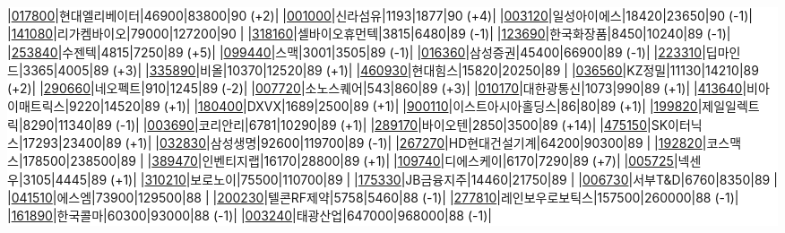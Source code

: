 |[017800](https://finance.daum.net/quotes/A017800)|현대엘리베이터|46900|83800|90 (+2)|
|[001000](https://finance.daum.net/quotes/A001000)|신라섬유|1193|1877|90 (+4)|
|[003120](https://finance.daum.net/quotes/A003120)|일성아이에스|18420|23650|90 (-1)|
|[141080](https://finance.daum.net/quotes/A141080)|리가켐바이오|79000|127200|90 |
|[318160](https://finance.daum.net/quotes/A318160)|셀바이오휴먼텍|3815|6480|89 (-1)|
|[123690](https://finance.daum.net/quotes/A123690)|한국화장품|8450|10240|89 (-1)|
|[253840](https://finance.daum.net/quotes/A253840)|수젠텍|4815|7250|89 (+5)|
|[099440](https://finance.daum.net/quotes/A099440)|스맥|3001|3505|89 (-1)|
|[016360](https://finance.daum.net/quotes/A016360)|삼성증권|45400|66900|89 (-1)|
|[223310](https://finance.daum.net/quotes/A223310)|딥마인드|3365|4005|89 (+3)|
|[335890](https://finance.daum.net/quotes/A335890)|비올|10370|12520|89 (+1)|
|[460930](https://finance.daum.net/quotes/A460930)|현대힘스|15820|20250|89 |
|[036560](https://finance.daum.net/quotes/A036560)|KZ정밀|11130|14210|89 (+2)|
|[290660](https://finance.daum.net/quotes/A290660)|네오펙트|910|1245|89 (-2)|
|[007720](https://finance.daum.net/quotes/A007720)|소노스퀘어|543|860|89 (+3)|
|[010170](https://finance.daum.net/quotes/A010170)|대한광통신|1073|990|89 (+1)|
|[413640](https://finance.daum.net/quotes/A413640)|비아이매트릭스|9220|14520|89 (+1)|
|[180400](https://finance.daum.net/quotes/A180400)|DXVX|1689|2500|89 (+1)|
|[900110](https://finance.daum.net/quotes/A900110)|이스트아시아홀딩스|86|80|89 (+1)|
|[199820](https://finance.daum.net/quotes/A199820)|제일일렉트릭|8290|11340|89 (-1)|
|[003690](https://finance.daum.net/quotes/A003690)|코리안리|6781|10290|89 (+1)|
|[289170](https://finance.daum.net/quotes/A289170)|바이오텐|2850|3500|89 (+14)|
|[475150](https://finance.daum.net/quotes/A475150)|SK이터닉스|17293|23400|89 (+1)|
|[032830](https://finance.daum.net/quotes/A032830)|삼성생명|92600|119700|89 (-1)|
|[267270](https://finance.daum.net/quotes/A267270)|HD현대건설기계|64200|90300|89 |
|[192820](https://finance.daum.net/quotes/A192820)|코스맥스|178500|238500|89 |
|[389470](https://finance.daum.net/quotes/A389470)|인벤티지랩|16170|28800|89 (+1)|
|[109740](https://finance.daum.net/quotes/A109740)|디에스케이|6170|7290|89 (+7)|
|[005725](https://finance.daum.net/quotes/A005725)|넥센우|3105|4445|89 (+1)|
|[310210](https://finance.daum.net/quotes/A310210)|보로노이|75500|110700|89 |
|[175330](https://finance.daum.net/quotes/A175330)|JB금융지주|14460|21750|89 |
|[006730](https://finance.daum.net/quotes/A006730)|서부T&D|6760|8350|89 |
|[041510](https://finance.daum.net/quotes/A041510)|에스엠|73900|129500|88 |
|[200230](https://finance.daum.net/quotes/A200230)|텔콘RF제약|5758|5460|88 (-1)|
|[277810](https://finance.daum.net/quotes/A277810)|레인보우로보틱스|157500|260000|88 (-1)|
|[161890](https://finance.daum.net/quotes/A161890)|한국콜마|60300|93000|88 (-1)|
|[003240](https://finance.daum.net/quotes/A003240)|태광산업|647000|968000|88 (-1)|